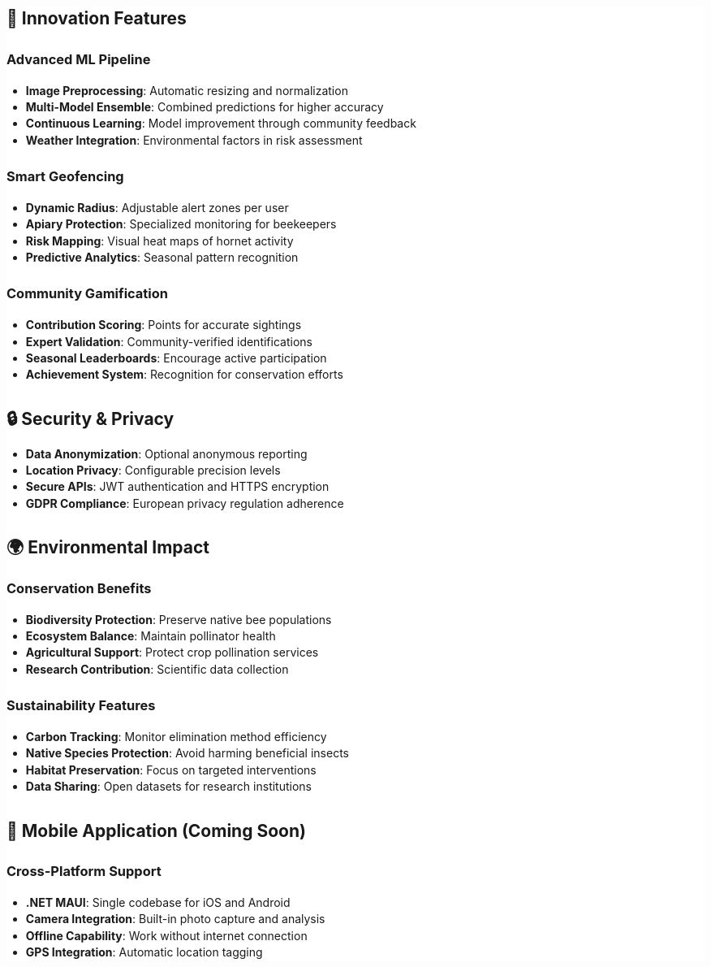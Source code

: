 ## 🎯 Innovation Features

### Advanced ML Pipeline
- **Image Preprocessing**: Automatic resizing and normalization
- **Multi-Model Ensemble**: Combined predictions for higher accuracy
- **Continuous Learning**: Model improvement through community feedback
- **Weather Integration**: Environmental factors in risk assessment

### Smart Geofencing
- **Dynamic Radius**: Adjustable alert zones per user
- **Apiary Protection**: Specialized monitoring for beekeepers
- **Risk Mapping**: Visual heat maps of hornet activity
- **Predictive Analytics**: Seasonal pattern recognition

### Community Gamification
- **Contribution Scoring**: Points for accurate sightings
- **Expert Validation**: Community-verified identifications
- **Seasonal Leaderboards**: Encourage active participation
- **Achievement System**: Recognition for conservation efforts

## 🔒 Security & Privacy

- **Data Anonymization**: Optional anonymous reporting
- **Location Privacy**: Configurable precision levels
- **Secure APIs**: JWT authentication and HTTPS encryption
- **GDPR Compliance**: European privacy regulation adherence

## 🌍 Environmental Impact

### Conservation Benefits
- **Biodiversity Protection**: Preserve native bee populations
- **Ecosystem Balance**: Maintain pollinator health
- **Agricultural Support**: Protect crop pollination services
- **Research Contribution**: Scientific data collection

### Sustainability Features
- **Carbon Tracking**: Monitor elimination method efficiency
- **Native Species Protection**: Avoid harming beneficial insects
- **Habitat Preservation**: Focus on targeted interventions
- **Data Sharing**: Open datasets for research institutions

## 📱 Mobile Application (Coming Soon)

### Cross-Platform Support
- **.NET MAUI**: Single codebase for iOS and Android
- **Camera Integration**: Built-in photo capture and analysis
- **Offline Capability**: Work without internet connection
- **GPS Integration**: Automatic location tagging
